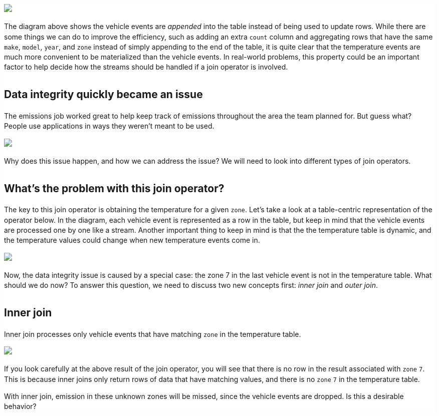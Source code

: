 ![](https://drek4537l1klr.cloudfront.net/fischerj/Figures/08_15.png)

The diagram above shows the vehicle events are *appended* into the table instead of being used to update rows. While there are some things we can do to improve the efficiency, such as adding an extra `count` column and aggregating rows that have the same `make`, `model`, `year`, and `zone` instead of simply appending to the end of the table, it is quite clear that the temperature events are much more convenient to be materialized than the vehicle events. In real-world problems, this property could be an important factor to help decide how the streams should be handled if a join operator is involved.

## [](/book/grokking-streaming-systems/chapter-8/)Data integrity quickly became an issue

The emissions job[](/book/grokking-streaming-systems/chapter-8/) worked[](/book/grokking-streaming-systems/chapter-8/) great to help keep track of emissions throughout the area the team planned for. But guess what? People use applications in ways they weren’t meant to be used.

![](https://drek4537l1klr.cloudfront.net/fischerj/Figures/08_16.png)

Why does this issue happen, and how we can address the issue? We will need to look into different types of join operators.

## [](/book/grokking-streaming-systems/chapter-8/)What’s the problem with this join operator?

The key to this join operator is obtaining the temperature for a given `zone`. Let’s take a look at a table-centric representation of the operator below. In the diagram, each vehicle event is represented as a row in the table, but keep in mind that the vehicle events are processed one by one like a stream. Another important thing to keep in mind is that the the temperature table is dynamic, and the temperature values could change when new temperature events come in.

![](https://drek4537l1klr.cloudfront.net/fischerj/Figures/08_17.png)

Now, the data integrity issue is caused by a special case: the zone 7 in the last vehicle event is not in the temperature table. What should we do now? To answer this question, we need to discuss two new concepts first: *inner join* and *outer join*.

## [](/book/grokking-streaming-systems/chapter-8/)Inner join

Inner join processes[](/book/grokking-streaming-systems/chapter-8/) only vehicle[](/book/grokking-streaming-systems/chapter-8/) events that have matching `zone` in the temperature table.

![](https://drek4537l1klr.cloudfront.net/fischerj/Figures/08_18.png)

If you look carefully at the above result of the join operator, you will see that there is no row in the result associated with `zone` `7`. This is because inner joins only return rows of data that have matching values, and there is no `zone` `7` in the temperature table.

With inner join, emission in these unknown zones will be missed, since the vehicle events are dropped. Is this a desirable behavior?
